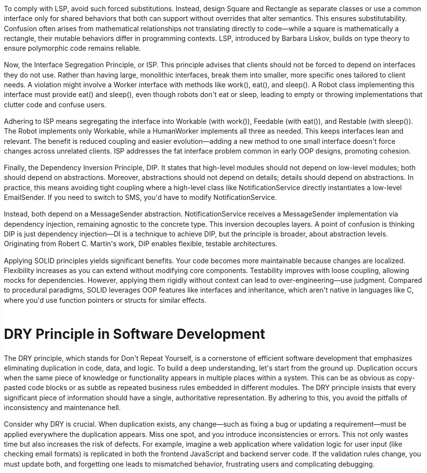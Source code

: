 To comply with LSP, avoid such forced substitutions. Instead, design Square and Rectangle as separate classes or use a common interface only for shared behaviors that both can support without overrides that alter semantics. This ensures substitutability. Confusion often arises from mathematical relationships not translating directly to code—while a square is mathematically a rectangle, their mutable behaviors differ in programming contexts. LSP, introduced by Barbara Liskov, builds on type theory to ensure polymorphic code remains reliable.

Now, the Interface Segregation Principle, or ISP. This principle advises that clients should not be forced to depend on interfaces they do not use. Rather than having large, monolithic interfaces, break them into smaller, more specific ones tailored to client needs. A violation might involve a Worker interface with methods like work(), eat(), and sleep(). A Robot class implementing this interface must provide eat() and sleep(), even though robots don't eat or sleep, leading to empty or throwing implementations that clutter code and confuse users.

Adhering to ISP means segregating the interface into Workable (with work()), Feedable (with eat()), and Restable (with sleep()). The Robot implements only Workable, while a HumanWorker implements all three as needed. This keeps interfaces lean and relevant. The benefit is reduced coupling and easier evolution—adding a new method to one small interface doesn't force changes across unrelated clients. ISP addresses the fat interface problem common in early OOP designs, promoting cohesion.

Finally, the Dependency Inversion Principle, DIP. It states that high-level modules should not depend on low-level modules; both should depend on abstractions. Moreover, abstractions should not depend on details; details should depend on abstractions. In practice, this means avoiding tight coupling where a high-level class like NotificationService directly instantiates a low-level EmailSender. If you need to switch to SMS, you'd have to modify NotificationService.

Instead, both depend on a MessageSender abstraction. NotificationService receives a MessageSender implementation via dependency injection, remaining agnostic to the concrete type. This inversion decouples layers. A point of confusion is thinking DIP is just dependency injection—DI is a technique to achieve DIP, but the principle is broader, about abstraction levels. Originating from Robert C. Martin's work, DIP enables flexible, testable architectures.

Applying SOLID principles yields significant benefits. Your code becomes more maintainable because changes are localized. Flexibility increases as you can extend without modifying core components. Testability improves with loose coupling, allowing mocks for dependencies. However, applying them rigidly without context can lead to over-engineering—use judgment. Compared to procedural paradigms, SOLID leverages OOP features like interfaces and inheritance, which aren't native in languages like C, where you'd use function pointers or structs for similar effects.

# DRY Principle in Software Development

The DRY principle, which stands for Don't Repeat Yourself, is a cornerstone of efficient software development that emphasizes eliminating duplication in code, data, and logic. To build a deep understanding, let's start from the ground up. Duplication occurs when the same piece of knowledge or functionality appears in multiple places within a system. This can be as obvious as copy-pasted code blocks or as subtle as repeated business rules embedded in different modules. The DRY principle insists that every significant piece of information should have a single, authoritative representation. By adhering to this, you avoid the pitfalls of inconsistency and maintenance hell.

Consider why DRY is crucial. When duplication exists, any change—such as fixing a bug or updating a requirement—must be applied everywhere the duplication appears. Miss one spot, and you introduce inconsistencies or errors. This not only wastes time but also increases the risk of defects. For example, imagine a web application where validation logic for user input (like checking email formats) is replicated in both the frontend JavaScript and backend server code. If the validation rules change, you must update both, and forgetting one leads to mismatched behavior, frustrating users and complicating debugging.
